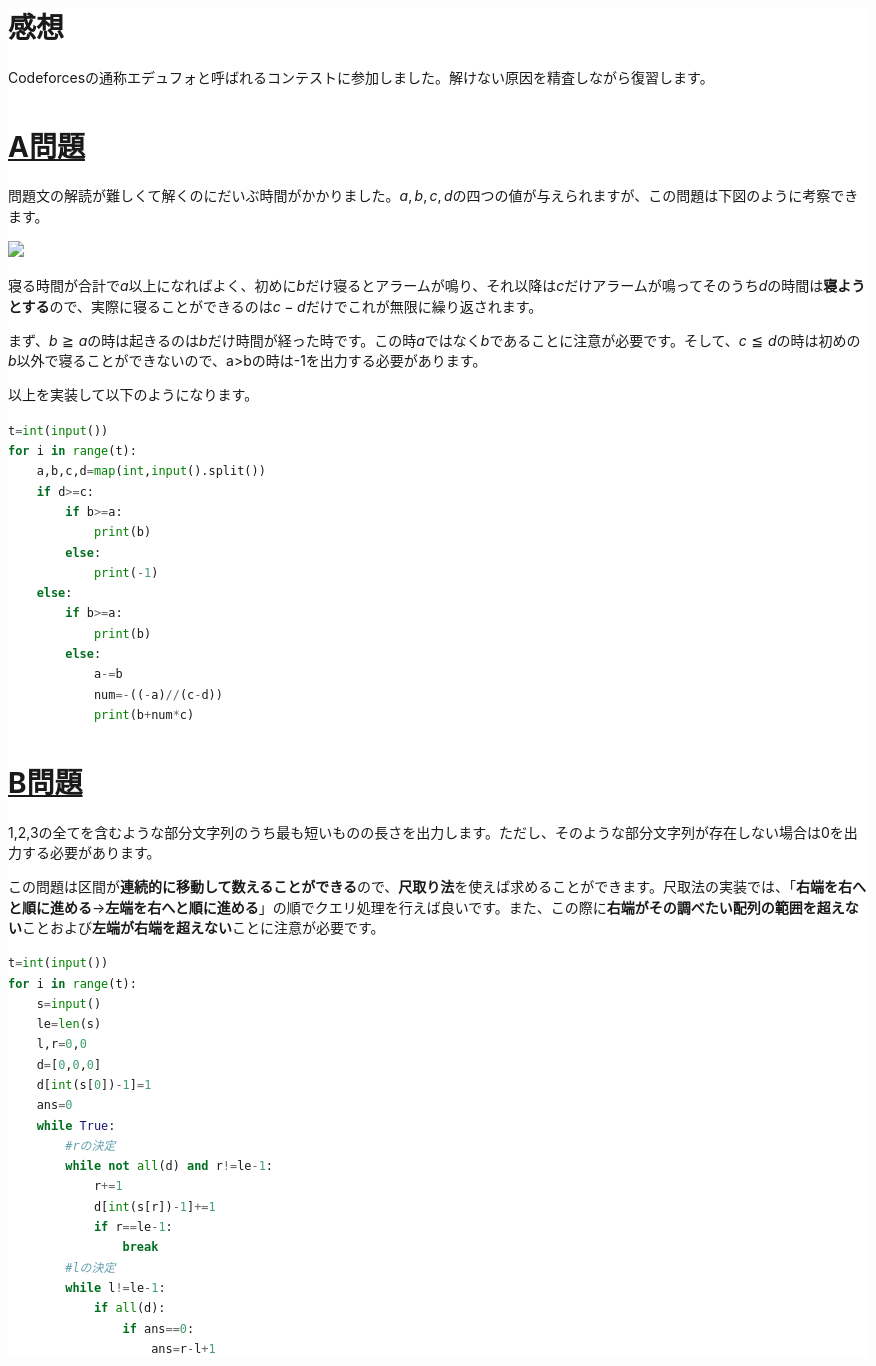 # 感想

Codeforcesの通称エデュフォと呼ばれるコンテストに参加しました。解けない原因を精査しながら復習します。

# [A問題](https://codeforces.com/contest/1354/problem/A)

問題文の解読が難しくて解くのにだいぶ時間がかかりました。$a,b,c,d$の四つの値が与えられますが、この問題は下図のように考察できます。

![](/Codeforces/ARC_107/ARC_107_1.png)

寝る時間が合計で$a$以上になればよく、初めに$b$だけ寝るとアラームが鳴り、それ以降は$c$だけアラームが鳴ってそのうち$d$の時間は**寝ようとする**ので、実際に寝ることができるのは$c-d$だけでこれが無限に繰り返されます。

まず、$b \geqq a$の時は起きるのは$b$だけ時間が経った時です。この時$a$ではなく$b$であることに注意が必要です。そして、$c\leqq d$の時は初めの$b$以外で寝ることができないので、a>bの時は-1を出力する必要があります。

以上を実装して以下のようになります。

```python:A.py
t=int(input())
for i in range(t):
    a,b,c,d=map(int,input().split())
    if d>=c:
        if b>=a:
            print(b)
        else:
            print(-1)
    else:
        if b>=a:
            print(b)
        else:
            a-=b
            num=-((-a)//(c-d))
            print(b+num*c)
```

# [B問題](https://codeforces.com/contest/1354/problem/B)

1,2,3の全てを含むような部分文字列のうち最も短いものの長さを出力します。ただし、そのような部分文字列が存在しない場合は0を出力する必要があります。

この問題は区間が**連続的に移動して数えることができる**ので、**尺取り法**を使えば求めることができます。尺取法の実装では、「**右端を右へと順に進める**→**左端を右へと順に進める**」の順でクエリ処理を行えば良いです。また、この際に**右端がその調べたい配列の範囲を超えない**ことおよび**左端が右端を超えない**ことに注意が必要です。

```python:B.py
t=int(input())
for i in range(t):
    s=input()
    le=len(s)
    l,r=0,0
    d=[0,0,0]
    d[int(s[0])-1]=1
    ans=0
    while True:
        #rの決定
        while not all(d) and r!=le-1:
            r+=1
            d[int(s[r])-1]+=1
            if r==le-1:
                break
        #lの決定
        while l!=le-1:
            if all(d):
                if ans==0:
                    ans=r-l+1
```